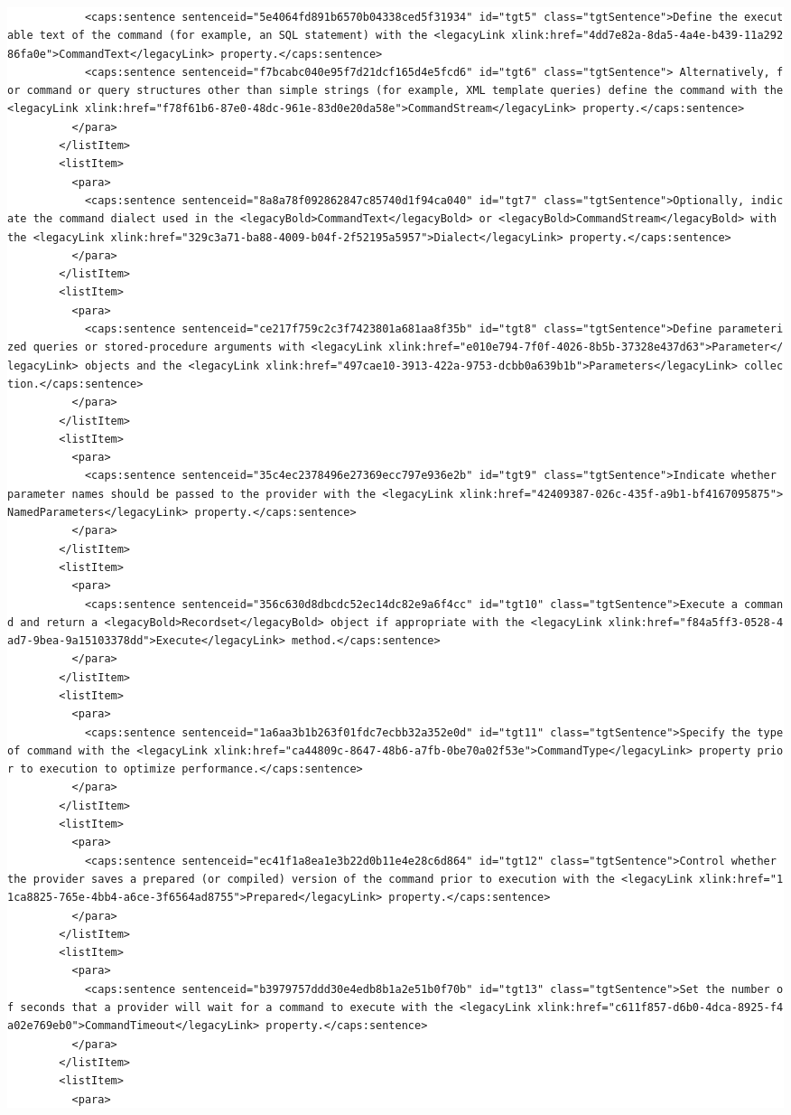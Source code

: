                <caps:sentence sentenceid="5e4064fd891b6570b04338ced5f31934" id="tgt5" class="tgtSentence">Define the executable text of the command (for example, an SQL statement) with the <legacyLink xlink:href="4dd7e82a-8da5-4a4e-b439-11a29286fa0e">CommandText</legacyLink> property.</caps:sentence>
                <caps:sentence sentenceid="f7bcabc040e95f7d21dcf165d4e5fcd6" id="tgt6" class="tgtSentence"> Alternatively, for command or query structures other than simple strings (for example, XML template queries) define the command with the <legacyLink xlink:href="f78f61b6-87e0-48dc-961e-83d0e20da58e">CommandStream</legacyLink> property.</caps:sentence>
              </para>
            </listItem>
            <listItem>
              <para>
                <caps:sentence sentenceid="8a8a78f092862847c85740d1f94ca040" id="tgt7" class="tgtSentence">Optionally, indicate the command dialect used in the <legacyBold>CommandText</legacyBold> or <legacyBold>CommandStream</legacyBold> with the <legacyLink xlink:href="329c3a71-ba88-4009-b04f-2f52195a5957">Dialect</legacyLink> property.</caps:sentence>
              </para>
            </listItem>
            <listItem>
              <para>
                <caps:sentence sentenceid="ce217f759c2c3f7423801a681aa8f35b" id="tgt8" class="tgtSentence">Define parameterized queries or stored-procedure arguments with <legacyLink xlink:href="e010e794-7f0f-4026-8b5b-37328e437d63">Parameter</legacyLink> objects and the <legacyLink xlink:href="497cae10-3913-422a-9753-dcbb0a639b1b">Parameters</legacyLink> collection.</caps:sentence>
              </para>
            </listItem>
            <listItem>
              <para>
                <caps:sentence sentenceid="35c4ec2378496e27369ecc797e936e2b" id="tgt9" class="tgtSentence">Indicate whether parameter names should be passed to the provider with the <legacyLink xlink:href="42409387-026c-435f-a9b1-bf4167095875">NamedParameters</legacyLink> property.</caps:sentence>
              </para>
            </listItem>
            <listItem>
              <para>
                <caps:sentence sentenceid="356c630d8dbcdc52ec14dc82e9a6f4cc" id="tgt10" class="tgtSentence">Execute a command and return a <legacyBold>Recordset</legacyBold> object if appropriate with the <legacyLink xlink:href="f84a5ff3-0528-4ad7-9bea-9a15103378dd">Execute</legacyLink> method.</caps:sentence>
              </para>
            </listItem>
            <listItem>
              <para>
                <caps:sentence sentenceid="1a6aa3b1b263f01fdc7ecbb32a352e0d" id="tgt11" class="tgtSentence">Specify the type of command with the <legacyLink xlink:href="ca44809c-8647-48b6-a7fb-0be70a02f53e">CommandType</legacyLink> property prior to execution to optimize performance.</caps:sentence>
              </para>
            </listItem>
            <listItem>
              <para>
                <caps:sentence sentenceid="ec41f1a8ea1e3b22d0b11e4e28c6d864" id="tgt12" class="tgtSentence">Control whether the provider saves a prepared (or compiled) version of the command prior to execution with the <legacyLink xlink:href="11ca8825-765e-4bb4-a6ce-3f6564ad8755">Prepared</legacyLink> property.</caps:sentence>
              </para>
            </listItem>
            <listItem>
              <para>
                <caps:sentence sentenceid="b3979757ddd30e4edb8b1a2e51b0f70b" id="tgt13" class="tgtSentence">Set the number of seconds that a provider will wait for a command to execute with the <legacyLink xlink:href="c611f857-d6b0-4dca-8925-f4a02e769eb0">CommandTimeout</legacyLink> property.</caps:sentence>
              </para>
            </listItem>
            <listItem>
              <para>